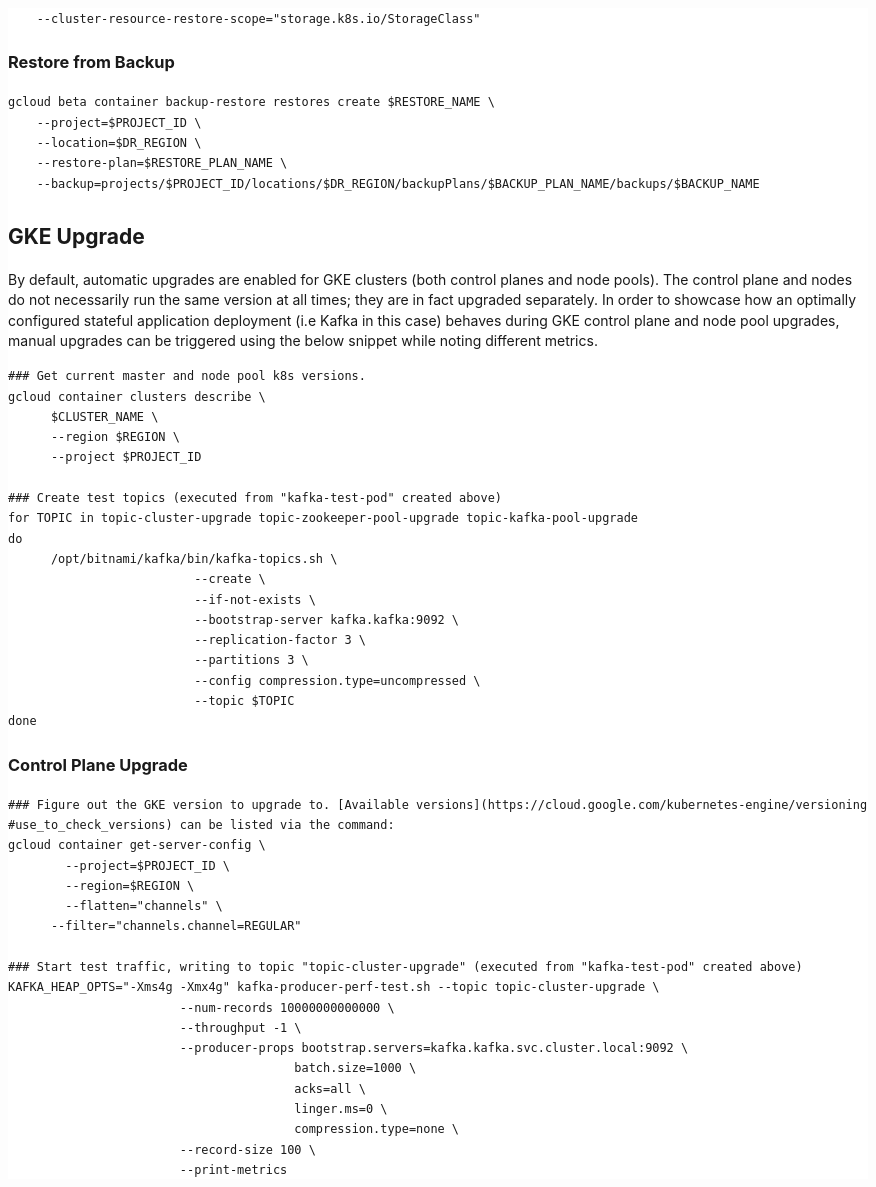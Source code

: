 ```
    --cluster-resource-restore-scope="storage.k8s.io/StorageClass"
```
### Restore from Backup
```
gcloud beta container backup-restore restores create $RESTORE_NAME \
    --project=$PROJECT_ID \
    --location=$DR_REGION \
    --restore-plan=$RESTORE_PLAN_NAME \
    --backup=projects/$PROJECT_ID/locations/$DR_REGION/backupPlans/$BACKUP_PLAN_NAME/backups/$BACKUP_NAME
```

## GKE Upgrade
By default, automatic upgrades are enabled for GKE clusters (both control planes and node pools). The control plane and nodes do not necessarily run the same version at all times; they are in fact upgraded separately.
In order to showcase how an optimally configured stateful application deployment (i.e Kafka in this case) behaves during GKE control plane and node pool upgrades, manual upgrades can be triggered using the below snippet while noting different metrics.

```
### Get current master and node pool k8s versions.
gcloud container clusters describe \
      $CLUSTER_NAME \
      --region $REGION \
      --project $PROJECT_ID

### Create test topics (executed from "kafka-test-pod" created above)
for TOPIC in topic-cluster-upgrade topic-zookeeper-pool-upgrade topic-kafka-pool-upgrade
do
      /opt/bitnami/kafka/bin/kafka-topics.sh \
                          --create \
                          --if-not-exists \
                          --bootstrap-server kafka.kafka:9092 \
                          --replication-factor 3 \
                          --partitions 3 \
                          --config compression.type=uncompressed \
                          --topic $TOPIC
done
```

### Control Plane Upgrade
```
### Figure out the GKE version to upgrade to. [Available versions](https://cloud.google.com/kubernetes-engine/versioning#use_to_check_versions) can be listed via the command:
gcloud container get-server-config \
  		--project=$PROJECT_ID \
	  	--region=$REGION \
  		--flatten="channels" \
      --filter="channels.channel=REGULAR"

### Start test traffic, writing to topic "topic-cluster-upgrade" (executed from "kafka-test-pod" created above)
KAFKA_HEAP_OPTS="-Xms4g -Xmx4g" kafka-producer-perf-test.sh --topic topic-cluster-upgrade \
                        --num-records 10000000000000 \
                        --throughput -1 \
                        --producer-props bootstrap.servers=kafka.kafka.svc.cluster.local:9092 \
                                        batch.size=1000 \
                                        acks=all \
                                        linger.ms=0 \
                                        compression.type=none \
                        --record-size 100 \
                        --print-metrics
```